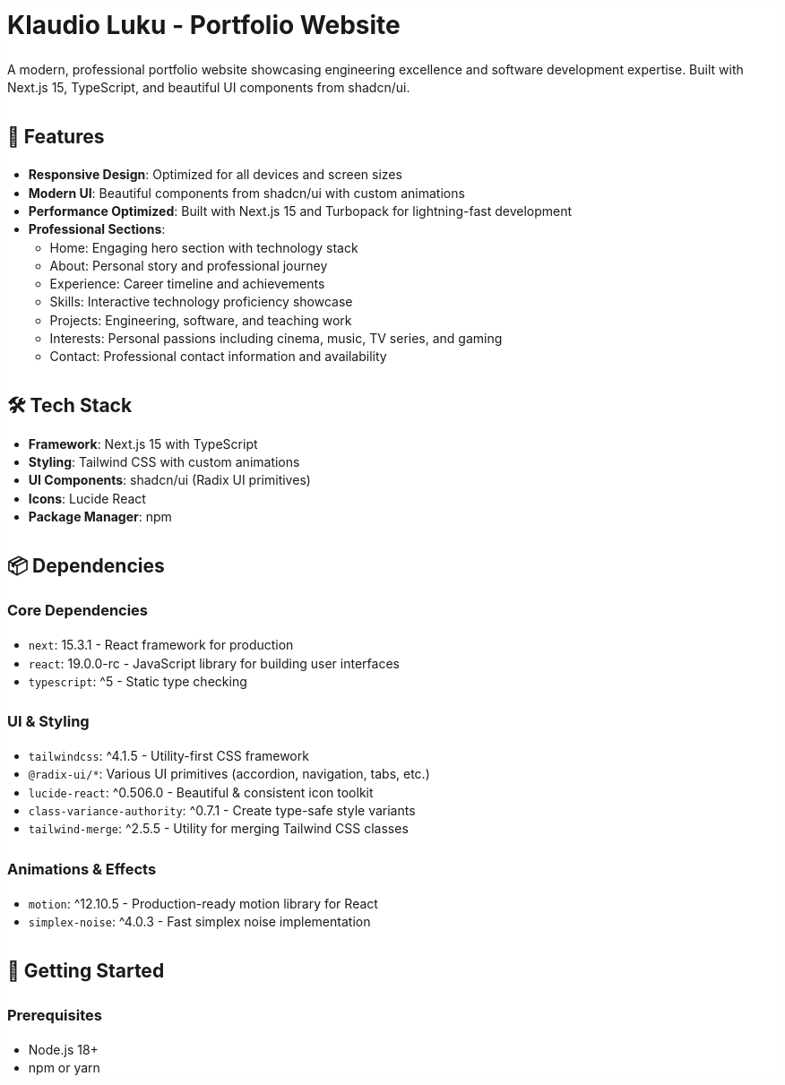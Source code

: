 # Klaudio Luku - Portfolio Website

A modern, professional portfolio website showcasing engineering excellence and software development expertise. Built with Next.js 15, TypeScript, and beautiful UI components from shadcn/ui.

## 🚀 Features

- **Responsive Design**: Optimized for all devices and screen sizes
- **Modern UI**: Beautiful components from shadcn/ui with custom animations
- **Performance Optimized**: Built with Next.js 15 and Turbopack for lightning-fast development
- **Professional Sections**:
  - Home: Engaging hero section with technology stack
  - About: Personal story and professional journey
  - Experience: Career timeline and achievements
  - Skills: Interactive technology proficiency showcase
  - Projects: Engineering, software, and teaching work
  - Interests: Personal passions including cinema, music, TV series, and gaming
  - Contact: Professional contact information and availability

## 🛠️ Tech Stack

- **Framework**: Next.js 15 with TypeScript
- **Styling**: Tailwind CSS with custom animations
- **UI Components**: shadcn/ui (Radix UI primitives)
- **Icons**: Lucide React
- **Package Manager**: npm

## 📦 Dependencies

### Core Dependencies
- `next`: 15.3.1 - React framework for production
- `react`: 19.0.0-rc - JavaScript library for building user interfaces
- `typescript`: ^5 - Static type checking

### UI & Styling
- `tailwindcss`: ^4.1.5 - Utility-first CSS framework
- `@radix-ui/*`: Various UI primitives (accordion, navigation, tabs, etc.)
- `lucide-react`: ^0.506.0 - Beautiful & consistent icon toolkit
- `class-variance-authority`: ^0.7.1 - Create type-safe style variants
- `tailwind-merge`: ^2.5.5 - Utility for merging Tailwind CSS classes

### Animations & Effects
- `motion`: ^12.10.5 - Production-ready motion library for React
- `simplex-noise`: ^4.0.3 - Fast simplex noise implementation

## 🚀 Getting Started

### Prerequisites
- Node.js 18+ 
- npm or yarn
